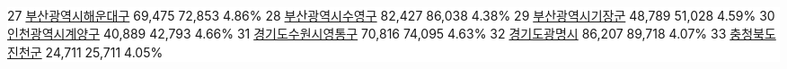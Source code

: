   <tr class="item">
    <td>27</td>
    <td><a href="/apt/부산광역시해운대구">부산광역시해운대구</a></td>
    <td>69,475</td>
    <td>72,853</td>
    <td>4.86%</td>
  </tr>

  <tr class="item">
    <td>28</td>
    <td><a href="/apt/부산광역시수영구">부산광역시수영구</a></td>
    <td>82,427</td>
    <td>86,038</td>
    <td>4.38%</td>
  </tr>

  <tr class="item">
    <td>29</td>
    <td><a href="/apt/부산광역시기장군">부산광역시기장군</a></td>
    <td>48,789</td>
    <td>51,028</td>
    <td>4.59%</td>
  </tr>

  <tr class="item">
    <td>30</td>
    <td><a href="/apt/인천광역시계양구">인천광역시계양구</a></td>
    <td>40,889</td>
    <td>42,793</td>
    <td>4.66%</td>
  </tr>

  <tr class="item">
    <td>31</td>
    <td><a href="/apt/경기도수원시영통구">경기도수원시영통구</a></td>
    <td>70,816</td>
    <td>74,095</td>
    <td>4.63%</td>
  </tr>

  <tr class="item">
    <td>32</td>
    <td><a href="/apt/경기도광명시">경기도광명시</a></td>
    <td>86,207</td>
    <td>89,718</td>
    <td>4.07%</td>
  </tr>

  <tr class="item">
    <td>33</td>
    <td><a href="/apt/충청북도진천군">충청북도진천군</a></td>
    <td>24,711</td>
    <td>25,711</td>
    <td>4.05%</td>
  </tr>
